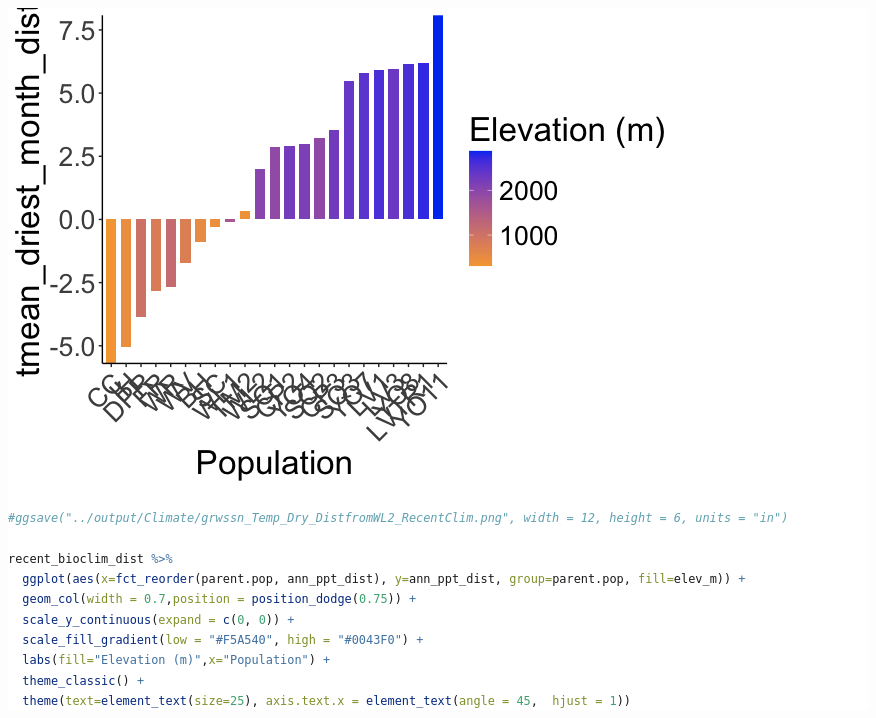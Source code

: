 ![](WL2_climatedist_growthseason_files/figure-html/unnamed-chunk-26-6.png)

``` r
#ggsave("../output/Climate/grwssn_Temp_Dry_DistfromWL2_RecentClim.png", width = 12, height = 6, units = "in")

recent_bioclim_dist %>% 
  ggplot(aes(x=fct_reorder(parent.pop, ann_ppt_dist), y=ann_ppt_dist, group=parent.pop, fill=elev_m)) +
  geom_col(width = 0.7,position = position_dodge(0.75)) +
  scale_y_continuous(expand = c(0, 0)) +
  scale_fill_gradient(low = "#F5A540", high = "#0043F0") +
  labs(fill="Elevation (m)",x="Population") +
  theme_classic() +
  theme(text=element_text(size=25), axis.text.x = element_text(angle = 45,  hjust = 1))
```
